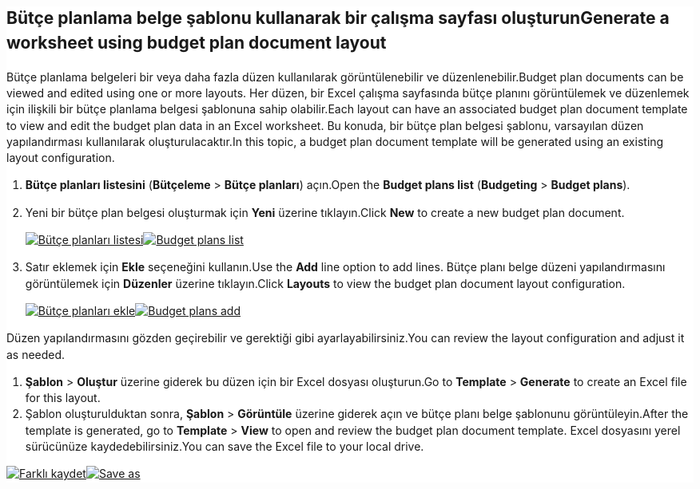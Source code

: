 ## <a name="generate-a-worksheet-using-budget-plan-document-layout"></a><span data-ttu-id="a4a7c-108">Bütçe planlama belge şablonu kullanarak bir çalışma sayfası oluşturun</span><span class="sxs-lookup"><span data-stu-id="a4a7c-108">Generate a worksheet using budget plan document layout</span></span>

<span data-ttu-id="a4a7c-109">Bütçe planlama belgeleri bir veya daha fazla düzen kullanılarak görüntülenebilir ve düzenlenebilir.</span><span class="sxs-lookup"><span data-stu-id="a4a7c-109">Budget plan documents can be viewed and edited using one or more layouts.</span></span> <span data-ttu-id="a4a7c-110">Her düzen, bir Excel çalışma sayfasında bütçe planını görüntülemek ve düzenlemek için ilişkili bir bütçe planlama belgesi şablonuna sahip olabilir.</span><span class="sxs-lookup"><span data-stu-id="a4a7c-110">Each layout can have an associated budget plan document template to view and edit the budget plan data in an Excel worksheet.</span></span> <span data-ttu-id="a4a7c-111">Bu konuda, bir bütçe plan belgesi şablonu, varsayılan düzen yapılandırması kullanılarak oluşturulacaktır.</span><span class="sxs-lookup"><span data-stu-id="a4a7c-111">In this topic, a budget plan document template will be generated using an existing layout configuration.</span></span> 

1. <span data-ttu-id="a4a7c-112">**Bütçe planları listesini** (**Bütçeleme** &gt; **Bütçe planları**) açın.</span><span class="sxs-lookup"><span data-stu-id="a4a7c-112">Open the **Budget plans list** (**Budgeting** &gt; **Budget plans**).</span></span> 
2. <span data-ttu-id="a4a7c-113">Yeni bir bütçe plan belgesi oluşturmak için **Yeni** üzerine tıklayın.</span><span class="sxs-lookup"><span data-stu-id="a4a7c-113">Click **New** to create a new budget plan document.</span></span> 

   <span data-ttu-id="a4a7c-114">[![Bütçe planları listesi](./media/bpt11-1024x552.png)](./media/bpt11.png)</span><span class="sxs-lookup"><span data-stu-id="a4a7c-114">[![Budget plans list](./media/bpt11-1024x552.png)](./media/bpt11.png)</span></span> 

3. <span data-ttu-id="a4a7c-115">Satır eklemek için **Ekle** seçeneğini kullanın.</span><span class="sxs-lookup"><span data-stu-id="a4a7c-115">Use the **Add** line option to add lines.</span></span> <span data-ttu-id="a4a7c-116">Bütçe planı belge düzeni yapılandırmasını görüntülemek için **Düzenler** üzerine tıklayın.</span><span class="sxs-lookup"><span data-stu-id="a4a7c-116">Click **Layouts** to view the budget plan document layout configuration.</span></span> 

   <span data-ttu-id="a4a7c-117">[![Bütçe planları ekle](./media/bpt2-1024x274.png)](./media/bpt2.png)</span><span class="sxs-lookup"><span data-stu-id="a4a7c-117">[![Budget plans add](./media/bpt2-1024x274.png)](./media/bpt2.png)</span></span> 

<span data-ttu-id="a4a7c-118">Düzen yapılandırmasını gözden geçirebilir ve gerektiği gibi ayarlayabilirsiniz.</span><span class="sxs-lookup"><span data-stu-id="a4a7c-118">You can review the layout configuration and adjust it as needed.</span></span> 
1. <span data-ttu-id="a4a7c-119">**Şablon** &gt; **Oluştur** üzerine giderek bu düzen için bir Excel dosyası oluşturun.</span><span class="sxs-lookup"><span data-stu-id="a4a7c-119">Go to **Template** &gt; **Generate** to create an Excel file for this layout.</span></span> 
2. <span data-ttu-id="a4a7c-120">Şablon oluşturulduktan sonra, **Şablon** &gt; **Görüntüle** üzerine giderek açın ve bütçe planı belge şablonunu görüntüleyin.</span><span class="sxs-lookup"><span data-stu-id="a4a7c-120">After the template is generated, go to **Template** &gt; **View** to open and review the budget plan document template.</span></span> <span data-ttu-id="a4a7c-121">Excel dosyasını yerel sürücünüze kaydedebilirsiniz.</span><span class="sxs-lookup"><span data-stu-id="a4a7c-121">You can save the Excel file to your local drive.</span></span> 

<span data-ttu-id="a4a7c-122">[![Farklı kaydet](./media/bpt3-1024x545.png)](./media/bpt3.png)</span><span class="sxs-lookup"><span data-stu-id="a4a7c-122">[![Save as](./media/bpt3-1024x545.png)](./media/bpt3.png)</span></span>
